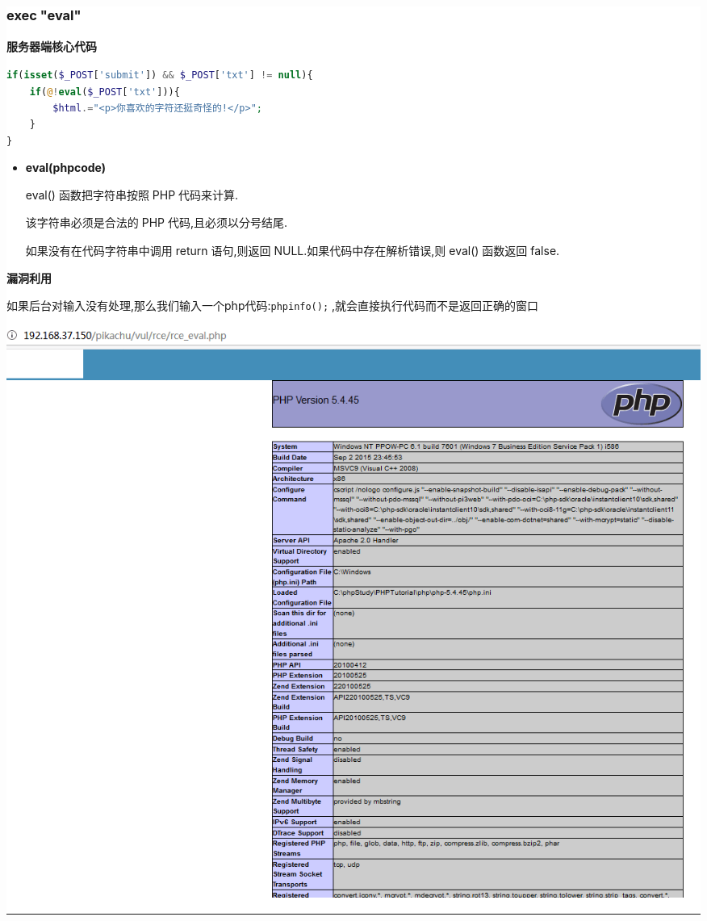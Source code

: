 ### exec "eval"

**服务器端核心代码**
```php
if(isset($_POST['submit']) && $_POST['txt'] != null){
    if(@!eval($_POST['txt'])){
        $html.="<p>你喜欢的字符还挺奇怪的!</p>";
    }
}
```

- **eval(phpcode)**

    eval() 函数把字符串按照 PHP 代码来计算.

    该字符串必须是合法的 PHP 代码,且必须以分号结尾.

    如果没有在代码字符串中调用 return 语句,则返回 NULL.如果代码中存在解析错误,则 eval() 函数返回 false.

**漏洞利用**

如果后台对输入没有处理,那么我们输入一个php代码:`phpinfo();` ,就会直接执行代码而不是返回正确的窗口

![](../../../../assets/img/安全/实验/Misc/pikachu/25.png)

---